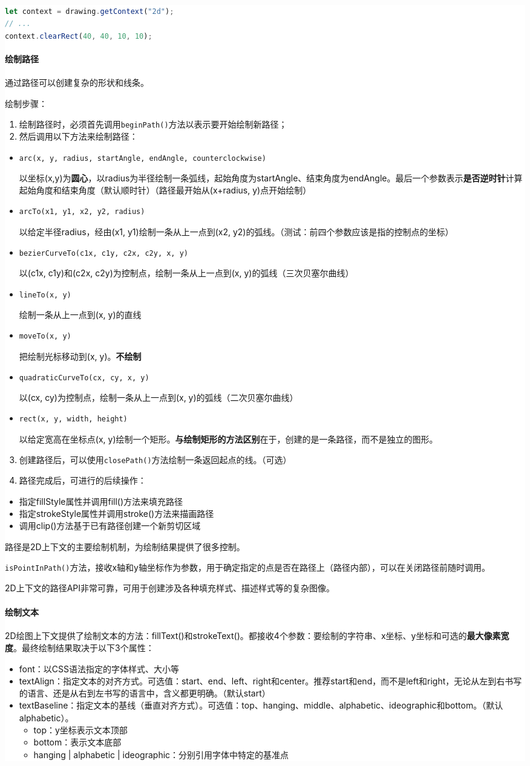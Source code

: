   ```javascript
  let context = drawing.getContext("2d");
  // ...
  context.clearRect(40, 40, 10, 10);
  ```

#### 绘制路径

通过路径可以创建复杂的形状和线条。

绘制步骤：

1. 绘制路径时，必须首先调用`beginPath()`方法以表示要开始绘制新路径；
2. 然后调用以下方法来绘制路径：

* `arc(x, y, radius, startAngle, endAngle, counterclockwise)`

  以坐标(x,y)为**圆心**，以radius为半径绘制一条弧线，起始角度为startAngle、结束角度为endAngle。最后一个参数表示**是否逆时针**计算起始角度和结束角度（默认顺时针）（路径最开始从(x+radius, y)点开始绘制）

* `arcTo(x1, y1, x2, y2, radius)`

  以给定半径radius，经由(x1, y1)绘制一条从上一点到(x2, y2)的弧线。（测试：前四个参数应该是指的控制点的坐标）

* `bezierCurveTo(c1x, c1y, c2x, c2y, x, y)`

  以(c1x, c1y)和(c2x, c2y)为控制点，绘制一条从上一点到(x, y)的弧线（三次贝塞尔曲线）

* `lineTo(x, y)`

  绘制一条从上一点到(x, y)的直线

* `moveTo(x, y)`

  把绘制光标移动到(x, y)。**不绘制**

* `quadraticCurveTo(cx, cy, x, y)`

  以(cx, cy)为控制点，绘制一条从上一点到(x, y)的弧线（二次贝塞尔曲线）

* `rect(x, y, width, height)`

  以给定宽高在坐标点(x, y)绘制一个矩形。**与绘制矩形的方法区别**在于，创建的是一条路径，而不是独立的图形。

3. 创建路径后，可以使用`closePath()`方法绘制一条返回起点的线。（可选）

4. 路径完成后，可进行的后续操作：

* 指定fillStyle属性并调用fill()方法来填充路径
* 指定strokeStyle属性并调用stroke()方法来描画路径
* 调用clip()方法基于已有路径创建一个新剪切区域

路径是2D上下文的主要绘制机制，为绘制结果提供了很多控制。

`isPointInPath()`方法，接收x轴和y轴坐标作为参数，用于确定指定的点是否在路径上（路径内部），可以在关闭路径前随时调用。

2D上下文的路径API非常可靠，可用于创建涉及各种填充样式、描述样式等的复杂图像。

#### 绘制文本

2D绘图上下文提供了绘制文本的方法：fillText()和strokeText()。都接收4个参数：要绘制的字符串、x坐标、y坐标和可选的**最大像素宽度**。最终绘制结果取决于以下3个属性：

* font：以CSS语法指定的字体样式、大小等
* textAlign：指定文本的对齐方式。可选值：start、end、left、right和center。推荐start和end，而不是left和right，无论从左到右书写的语言、还是从右到左书写的语言中，含义都更明确。（默认start）
* textBaseline：指定文本的基线（垂直对齐方式）。可选值：top、hanging、middle、alphabetic、ideographic和bottom。（默认alphabetic）。
  * top：y坐标表示文本顶部
  * bottom：表示文本底部
  * hanging | alphabetic | ideographic：分别引用字体中特定的基准点
